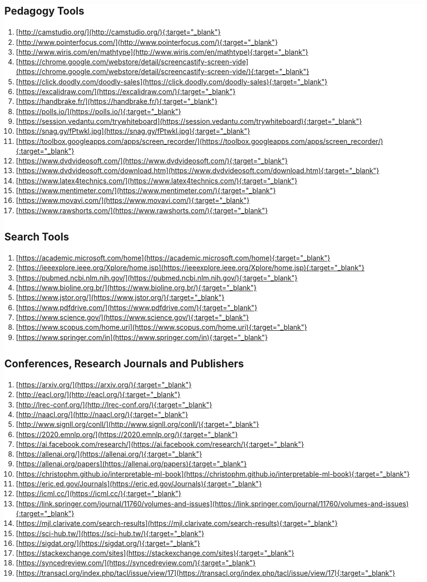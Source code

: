 
## Pedagogy Tools
1. [http://camstudio.org/](http://camstudio.org/){:target="_blank"}
1. [http://www.pointerfocus.com/](http://www.pointerfocus.com/){:target="_blank"}
1. [http://www.wiris.com/en/mathtype](http://www.wiris.com/en/mathtype){:target="_blank"}
1. [https://chrome.google.com/webstore/detail/screencastify-screen-vide](https://chrome.google.com/webstore/detail/screencastify-screen-vide/){:target="_blank"}
1. [https://click.doodly.com/doodly-sales](https://click.doodly.com/doodly-sales){:target="_blank"}
1. [https://excalidraw.com/](https://excalidraw.com/){:target="_blank"}
1. [https://handbrake.fr/](https://handbrake.fr/){:target="_blank"}
1. [https://polls.io/](https://polls.io/){:target="_blank"}
1. [https://session.vedantu.com/trywhiteboard](https://session.vedantu.com/trywhiteboard){:target="_blank"}
1. [https://snag.gy/fPtwkl.jpg](https://snag.gy/fPtwkl.jpg){:target="_blank"}
1. [https://toolbox.googleapps.com/apps/screen_recorder/](https://toolbox.googleapps.com/apps/screen_recorder/){:target="_blank"}
1. [https://www.dvdvideosoft.com/](https://www.dvdvideosoft.com/){:target="_blank"}
1. [https://www.dvdvideosoft.com/download.htm](https://www.dvdvideosoft.com/download.htm){:target="_blank"}
1. [https://www.latex4technics.com/](https://www.latex4technics.com/){:target="_blank"}
1. [https://www.mentimeter.com/](https://www.mentimeter.com/){:target="_blank"}
1. [https://www.movavi.com/](https://www.movavi.com/){:target="_blank"}
1. [https://www.rawshorts.com/](https://www.rawshorts.com/){:target="_blank"}


## Search Tools
1. [https://academic.microsoft.com/home](https://academic.microsoft.com/home){:target="_blank"}
1. [https://ieeexplore.ieee.org/Xplore/home.jsp](https://ieeexplore.ieee.org/Xplore/home.jsp){:target="_blank"}
1. [https://pubmed.ncbi.nlm.nih.gov/](https://pubmed.ncbi.nlm.nih.gov/){:target="_blank"}
1. [https://www.bioline.org.br/](https://www.bioline.org.br/){:target="_blank"}
1. [https://www.jstor.org/](https://www.jstor.org/){:target="_blank"}
1. [https://www.pdfdrive.com/](https://www.pdfdrive.com/){:target="_blank"}
1. [https://www.science.gov/](https://www.science.gov/){:target="_blank"}
1. [https://www.scopus.com/home.uri](https://www.scopus.com/home.uri){:target="_blank"}
1. [https://www.springer.com/in](https://www.springer.com/in){:target="_blank"}


## Conferences, Research Journals and Publishers
1. [https://arxiv.org/](https://arxiv.org/){:target="_blank"}
1. [http://eacl.org/](http://eacl.org/){:target="_blank"}
1. [http://lrec-conf.org/](http://lrec-conf.org/){:target="_blank"}
1. [http://naacl.org/](http://naacl.org/){:target="_blank"}
1. [http://www.signll.org/conll/](http://www.signll.org/conll/){:target="_blank"}
1. [https://2020.emnlp.org/](https://2020.emnlp.org/){:target="_blank"}
1. [https://ai.facebook.com/research/](https://ai.facebook.com/research/){:target="_blank"}
1. [https://allenai.org/](https://allenai.org/){:target="_blank"}
1. [https://allenai.org/papers](https://allenai.org/papers){:target="_blank"}
1. [https://christophm.github.io/interpretable-ml-book](https://christophm.github.io/interpretable-ml-book){:target="_blank"}
1. [https://eric.ed.gov/Journals](https://eric.ed.gov/Journals){:target="_blank"}
1. [https://icml.cc/](https://icml.cc/){:target="_blank"}
1. [https://link.springer.com/journal/11760/volumes-and-issues](https://link.springer.com/journal/11760/volumes-and-issues){:target="_blank"}
1. [https://mjl.clarivate.com/search-results](https://mjl.clarivate.com/search-results){:target="_blank"}
1. [https://sci-hub.tw/](https://sci-hub.tw/){:target="_blank"}
1. [https://sigdat.org/](https://sigdat.org/){:target="_blank"}
1. [https://stackexchange.com/sites](https://stackexchange.com/sites){:target="_blank"}
1. [https://syncedreview.com/](https://syncedreview.com/){:target="_blank"}
1. [https://transacl.org/index.php/tacl/issue/view/17](https://transacl.org/index.php/tacl/issue/view/17){:target="_blank"}
